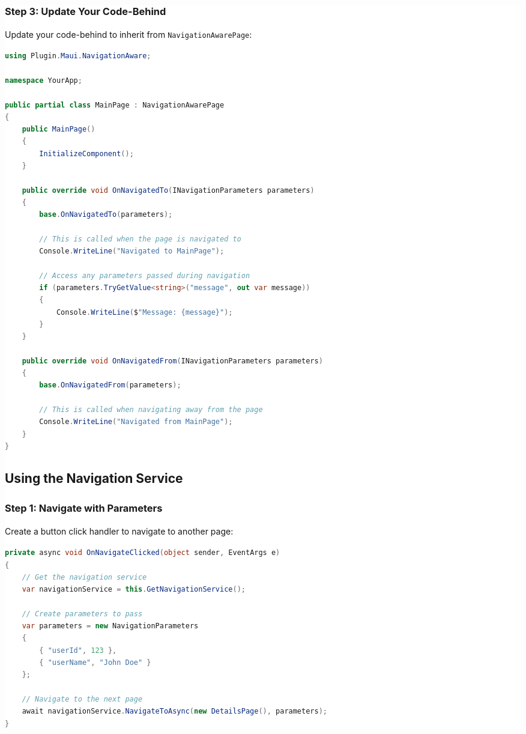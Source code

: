 ### Step 3: Update Your Code-Behind

Update your code-behind to inherit from `NavigationAwarePage`:

```csharp
using Plugin.Maui.NavigationAware;

namespace YourApp;

public partial class MainPage : NavigationAwarePage
{
    public MainPage()
    {
        InitializeComponent();
    }

    public override void OnNavigatedTo(INavigationParameters parameters)
    {
        base.OnNavigatedTo(parameters);
        
        // This is called when the page is navigated to
        Console.WriteLine("Navigated to MainPage");
        
        // Access any parameters passed during navigation
        if (parameters.TryGetValue<string>("message", out var message))
        {
            Console.WriteLine($"Message: {message}");
        }
    }

    public override void OnNavigatedFrom(INavigationParameters parameters)
    {
        base.OnNavigatedFrom(parameters);
        
        // This is called when navigating away from the page
        Console.WriteLine("Navigated from MainPage");
    }
}
```

## Using the Navigation Service

### Step 1: Navigate with Parameters

Create a button click handler to navigate to another page:

```csharp
private async void OnNavigateClicked(object sender, EventArgs e)
{
    // Get the navigation service
    var navigationService = this.GetNavigationService();
    
    // Create parameters to pass
    var parameters = new NavigationParameters
    {
        { "userId", 123 },
        { "userName", "John Doe" }
    };
    
    // Navigate to the next page
    await navigationService.NavigateToAsync(new DetailsPage(), parameters);
}
```
